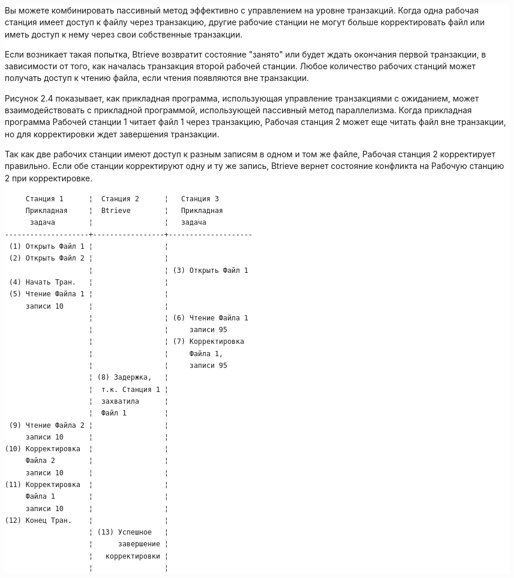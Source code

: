 
Вы можете комбинировать пассивный метод эффективно с управлением
на уровне транзакций. Когда одна рабочая станция имеет доступ к
файлу через транзакцию, другие рабочие станции не могут больше
корректировать файл или иметь доступ к нему через свои
собственные транзакции.

Если возникает такая попытка, Btrieve возвратит состояние
"занято" или будет ждать окончания первой транзакции, в
зависимости от того, как началась транзакция второй рабочей
станции. Любое количество рабочих станций может получать доступ
к чтению файла, если чтения появляются вне транзакции.

Рисунок 2.4 показывает, как прикладная программа, использующая
управление транзакциями с ожиданием, может взаимодействовать с
прикладной программой, использующей пассивный метод параллелизма.
Когда прикладная программа Рабочей станции 1 читает файл 1 через
транзакцию, Рабочая станция 2 может еще читать файл вне
транзакции, но для корректировки ждет завершения транзакции.

Так как две рабочих станции имеют доступ к разным записям в
одном и том же файле, Рабочая станция 2 корректирует правильно.
Если обе станции корректируют одну и ту же запись, Btrieve
вернет состояние конфликта на Рабочую станцию 2 при
корректировке.

         Станция 1      ¦  Станция 2      ¦   Станция 3
         Прикладная     ¦  Btrieve        ¦   Прикладная
          задача        ¦                 ¦   задача
    --------------------+-----------------+--------------------
     (1) Открыть Файл 1 ¦                 ¦
     (2) Открыть Файл 2 ¦                 ¦
                        ¦                 ¦ (3) Открыть Файл 1
     (4) Начать Тран.   ¦                 ¦
     (5) Чтение Файла 1 ¦                 ¦
         записи 10      ¦                 ¦
                        ¦                 ¦ (6) Чтение Файла 1
                        ¦                 ¦     записи 95
                        ¦                 ¦ (7) Корректировка
                        ¦                 ¦     Файла 1,
                        ¦                 ¦     записи 95
                        ¦ (8) Задержка,   ¦
                        ¦  т.к. Станция 1 ¦
                        ¦  захватила      ¦
                        ¦  Файл 1         ¦
     (9) Чтение Файла 2 ¦                 ¦
         записи 10      ¦                 ¦
    (10) Корректировка  ¦                 ¦
         Файла 2        ¦                 ¦
         записи 10      ¦                 ¦
    (11) Корректировка  ¦                 ¦
         Файла 1        ¦                 ¦
         записи 10      ¦                 ¦
    (12) Конец Тран.    ¦                 ¦
                        ¦ (13) Успешное   ¦
                        ¦      завершение ¦
                        ¦   корректировки ¦
                        ¦                 ¦
